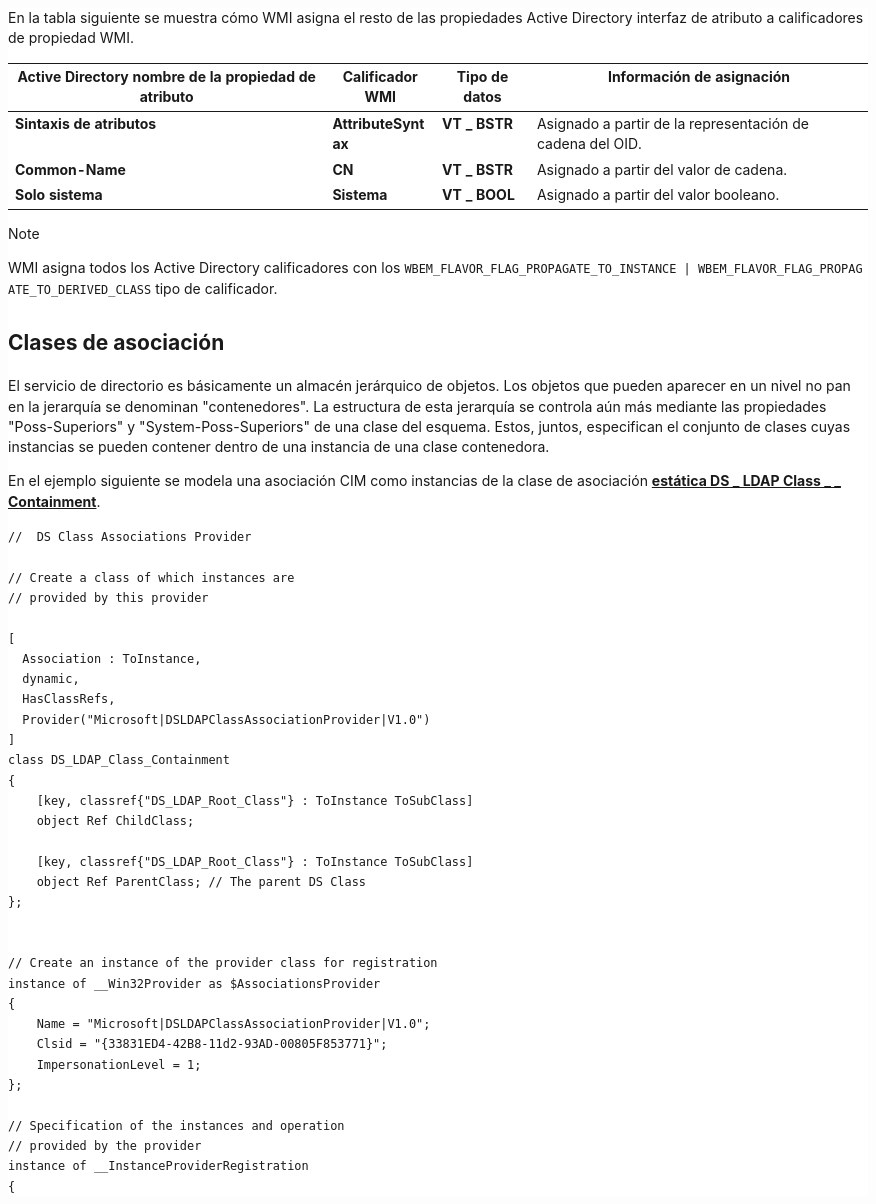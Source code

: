 En la tabla siguiente se muestra cómo WMI asigna el resto de las propiedades Active Directory interfaz de atributo a calificadores de propiedad WMI.



| Active Directory nombre de la propiedad de atributo | Calificador WMI       | Tipo de datos    | Información de asignación                               |
|------------------------------------------|---------------------|--------------|---------------------------------------------------|
| **Sintaxis de atributos**                     | **AttributeSyntax** | **VT \_ BSTR** | Asignado a partir de la representación de cadena del OID. |
| **Common-Name**                          | **CN**              | **VT \_ BSTR** | Asignado a partir del valor de cadena.                     |
| **Solo sistema**                          | **Sistema**          | **VT \_ BOOL** | Asignado a partir del valor booleano.                    |



 

> [!Note]  
> WMI asigna todos los Active Directory calificadores con los `WBEM_FLAVOR_FLAG_PROPAGATE_TO_INSTANCE | WBEM_FLAVOR_FLAG_PROPAGATE_TO_DERIVED_CLASS` tipo de calificador.

 

## <a name="association-classes"></a>Clases de asociación

El servicio de directorio es básicamente un almacén jerárquico de objetos. Los objetos que pueden aparecer en un nivel no pan en la jerarquía se denominan "contenedores". La estructura de esta jerarquía se controla aún más mediante las propiedades "Poss-Superiors" y "System-Poss-Superiors" de una clase del esquema. Estos, juntos, especifican el conjunto de clases cuyas instancias se pueden contener dentro de una instancia de una clase contenedora.

En el ejemplo siguiente se modela una asociación CIM como instancias de la clase de asociación [**estática DS \_ LDAP Class \_ \_ Containment**](/previous-versions/windows/desktop/dsprov/ds-ldap-class-containment).

``` syntax
//  DS Class Associations Provider 

// Create a class of which instances are
// provided by this provider

[
  Association : ToInstance,
  dynamic,
  HasClassRefs,
  Provider("Microsoft|DSLDAPClassAssociationProvider|V1.0")
]
class DS_LDAP_Class_Containment
{
    [key, classref{"DS_LDAP_Root_Class"} : ToInstance ToSubClass]
    object Ref ChildClass;

    [key, classref{"DS_LDAP_Root_Class"} : ToInstance ToSubClass] 
    object Ref ParentClass; // The parent DS Class
};


// Create an instance of the provider class for registration
instance of __Win32Provider as $AssociationsProvider
{
    Name = "Microsoft|DSLDAPClassAssociationProvider|V1.0";
    Clsid = "{33831ED4-42B8-11d2-93AD-00805F853771}";
    ImpersonationLevel = 1;
};    

// Specification of the instances and operation
// provided by the provider
instance of __InstanceProviderRegistration
{
```